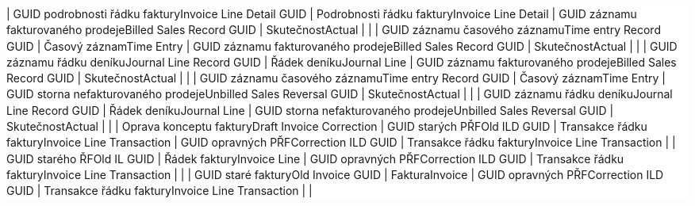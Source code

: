 | <span data-ttu-id="25d37-207">GUID podrobnosti řádku faktury</span><span class="sxs-lookup"><span data-stu-id="25d37-207">Invoice Line Detail GUID</span></span>     | <span data-ttu-id="25d37-208">Podrobnosti řádku faktury</span><span class="sxs-lookup"><span data-stu-id="25d37-208">Invoice Line Detail</span></span>      | <span data-ttu-id="25d37-209">GUID záznamu fakturovaného prodeje</span><span class="sxs-lookup"><span data-stu-id="25d37-209">Billed Sales Record GUID</span></span>          | <span data-ttu-id="25d37-210">Skutečnost</span><span class="sxs-lookup"><span data-stu-id="25d37-210">Actual</span></span>                            |                          |
| <span data-ttu-id="25d37-211">GUID záznamu časového záznamu</span><span class="sxs-lookup"><span data-stu-id="25d37-211">Time entry Record GUID</span></span>       | <span data-ttu-id="25d37-212">Časový záznam</span><span class="sxs-lookup"><span data-stu-id="25d37-212">Time Entry</span></span>               | <span data-ttu-id="25d37-213">GUID záznamu fakturovaného prodeje</span><span class="sxs-lookup"><span data-stu-id="25d37-213">Billed Sales Record GUID</span></span>          | <span data-ttu-id="25d37-214">Skutečnost</span><span class="sxs-lookup"><span data-stu-id="25d37-214">Actual</span></span>                            |                          |
| <span data-ttu-id="25d37-215">GUID záznamu řádku deníku</span><span class="sxs-lookup"><span data-stu-id="25d37-215">Journal Line Record GUID</span></span>     | <span data-ttu-id="25d37-216">Řádek deníku</span><span class="sxs-lookup"><span data-stu-id="25d37-216">Journal Line</span></span>             | <span data-ttu-id="25d37-217">GUID záznamu fakturovaného prodeje</span><span class="sxs-lookup"><span data-stu-id="25d37-217">Billed Sales Record GUID</span></span>          | <span data-ttu-id="25d37-218">Skutečnost</span><span class="sxs-lookup"><span data-stu-id="25d37-218">Actual</span></span>                            |                          |
| <span data-ttu-id="25d37-219">GUID záznamu časového záznamu</span><span class="sxs-lookup"><span data-stu-id="25d37-219">Time entry Record GUID</span></span>       | <span data-ttu-id="25d37-220">Časový záznam</span><span class="sxs-lookup"><span data-stu-id="25d37-220">Time Entry</span></span>               | <span data-ttu-id="25d37-221">GUID storna nefakturovaného prodeje</span><span class="sxs-lookup"><span data-stu-id="25d37-221">Unbilled Sales Reversal GUID</span></span>      | <span data-ttu-id="25d37-222">Skutečnost</span><span class="sxs-lookup"><span data-stu-id="25d37-222">Actual</span></span>                            |                          |
| <span data-ttu-id="25d37-223">GUID záznamu řádku deníku</span><span class="sxs-lookup"><span data-stu-id="25d37-223">Journal Line Record GUID</span></span>     | <span data-ttu-id="25d37-224">Řádek deníku</span><span class="sxs-lookup"><span data-stu-id="25d37-224">Journal Line</span></span>             | <span data-ttu-id="25d37-225">GUID storna nefakturovaného prodeje</span><span class="sxs-lookup"><span data-stu-id="25d37-225">Unbilled Sales Reversal GUID</span></span>      | <span data-ttu-id="25d37-226">Skutečnost</span><span class="sxs-lookup"><span data-stu-id="25d37-226">Actual</span></span>                            |                          |
| <span data-ttu-id="25d37-227">Oprava konceptu faktury</span><span class="sxs-lookup"><span data-stu-id="25d37-227">Draft Invoice Correction</span></span>     | <span data-ttu-id="25d37-228">GUID starých PŘF</span><span class="sxs-lookup"><span data-stu-id="25d37-228">Old ILD GUID</span></span>             | <span data-ttu-id="25d37-229">Transakce řádku faktury</span><span class="sxs-lookup"><span data-stu-id="25d37-229">Invoice Line Transaction</span></span>          | <span data-ttu-id="25d37-230">GUID opravných PŘF</span><span class="sxs-lookup"><span data-stu-id="25d37-230">Correction ILD GUID</span></span>               | <span data-ttu-id="25d37-231">Transakce řádku faktury</span><span class="sxs-lookup"><span data-stu-id="25d37-231">Invoice Line Transaction</span></span> |
| <span data-ttu-id="25d37-232">GUID starého ŘF</span><span class="sxs-lookup"><span data-stu-id="25d37-232">Old IL GUID</span></span>                  | <span data-ttu-id="25d37-233">Řádek faktury</span><span class="sxs-lookup"><span data-stu-id="25d37-233">Invoice Line</span></span>             | <span data-ttu-id="25d37-234">GUID opravných PŘF</span><span class="sxs-lookup"><span data-stu-id="25d37-234">Correction ILD GUID</span></span>               | <span data-ttu-id="25d37-235">Transakce řádku faktury</span><span class="sxs-lookup"><span data-stu-id="25d37-235">Invoice Line Transaction</span></span>          |                          |
| <span data-ttu-id="25d37-236">GUID staré faktury</span><span class="sxs-lookup"><span data-stu-id="25d37-236">Old Invoice GUID</span></span>             | <span data-ttu-id="25d37-237">Faktura</span><span class="sxs-lookup"><span data-stu-id="25d37-237">Invoice</span></span>                  | <span data-ttu-id="25d37-238">GUID opravných PŘF</span><span class="sxs-lookup"><span data-stu-id="25d37-238">Correction ILD GUID</span></span>               | <span data-ttu-id="25d37-239">Transakce řádku faktury</span><span class="sxs-lookup"><span data-stu-id="25d37-239">Invoice Line Transaction</span></span>          |                          |